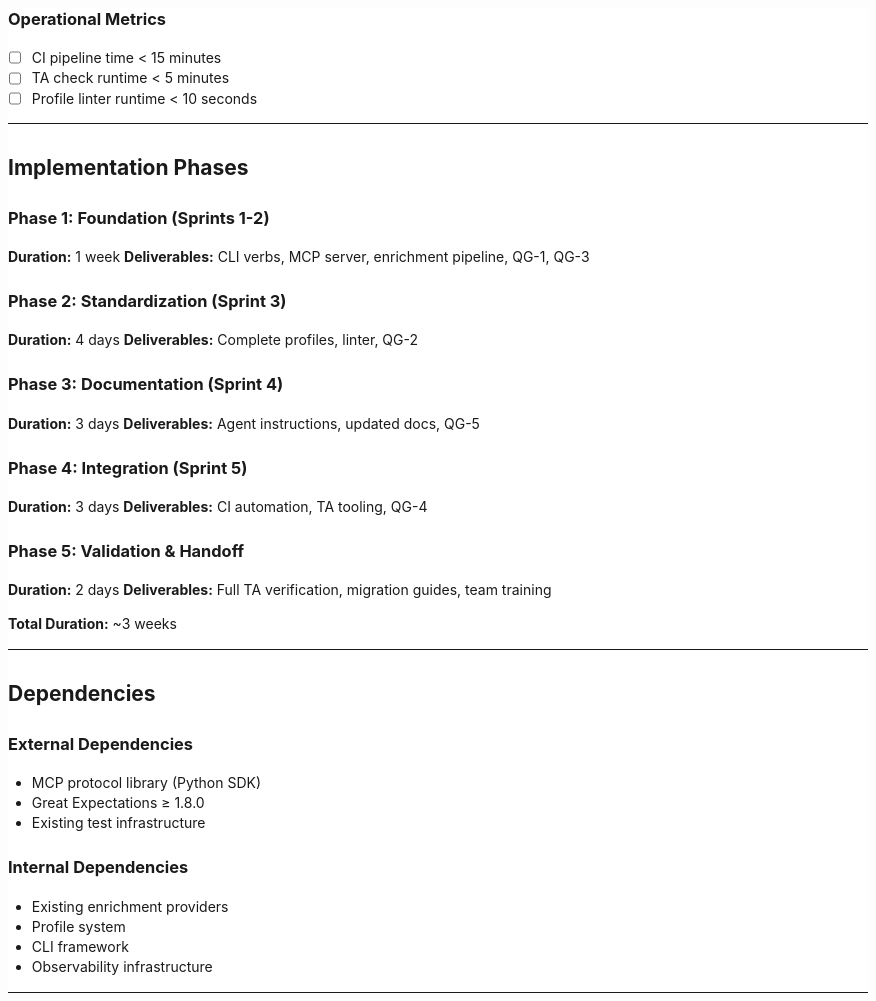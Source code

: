 ### Operational Metrics

- [ ] CI pipeline time < 15 minutes
- [ ] TA check runtime < 5 minutes
- [ ] Profile linter runtime < 10 seconds

---

## Implementation Phases

### Phase 1: Foundation (Sprints 1-2)

**Duration:** 1 week
**Deliverables:** CLI verbs, MCP server, enrichment pipeline, QG-1, QG-3

### Phase 2: Standardization (Sprint 3)

**Duration:** 4 days
**Deliverables:** Complete profiles, linter, QG-2

### Phase 3: Documentation (Sprint 4)

**Duration:** 3 days
**Deliverables:** Agent instructions, updated docs, QG-5

### Phase 4: Integration (Sprint 5)

**Duration:** 3 days
**Deliverables:** CI automation, TA tooling, QG-4

### Phase 5: Validation & Handoff

**Duration:** 2 days
**Deliverables:** Full TA verification, migration guides, team training

**Total Duration:** ~3 weeks

---

## Dependencies

### External Dependencies

- MCP protocol library (Python SDK)
- Great Expectations ≥ 1.8.0
- Existing test infrastructure

### Internal Dependencies

- Existing enrichment providers
- Profile system
- CLI framework
- Observability infrastructure

---